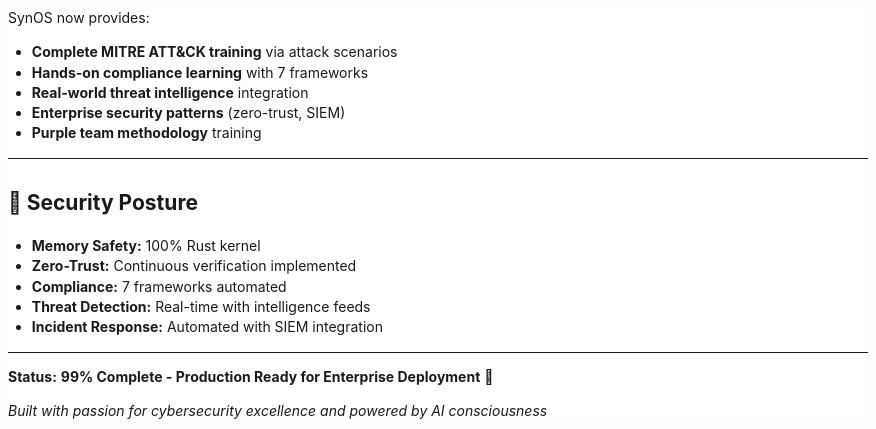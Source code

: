 SynOS now provides:
- **Complete MITRE ATT&CK training** via attack scenarios
- **Hands-on compliance learning** with 7 frameworks
- **Real-world threat intelligence** integration
- **Enterprise security patterns** (zero-trust, SIEM)
- **Purple team methodology** training

---

## 🔐 Security Posture

- **Memory Safety:** 100% Rust kernel
- **Zero-Trust:** Continuous verification implemented
- **Compliance:** 7 frameworks automated
- **Threat Detection:** Real-time with intelligence feeds
- **Incident Response:** Automated with SIEM integration

---

**Status:** **99% Complete - Production Ready for Enterprise Deployment** 🚀

*Built with passion for cybersecurity excellence and powered by AI consciousness*
